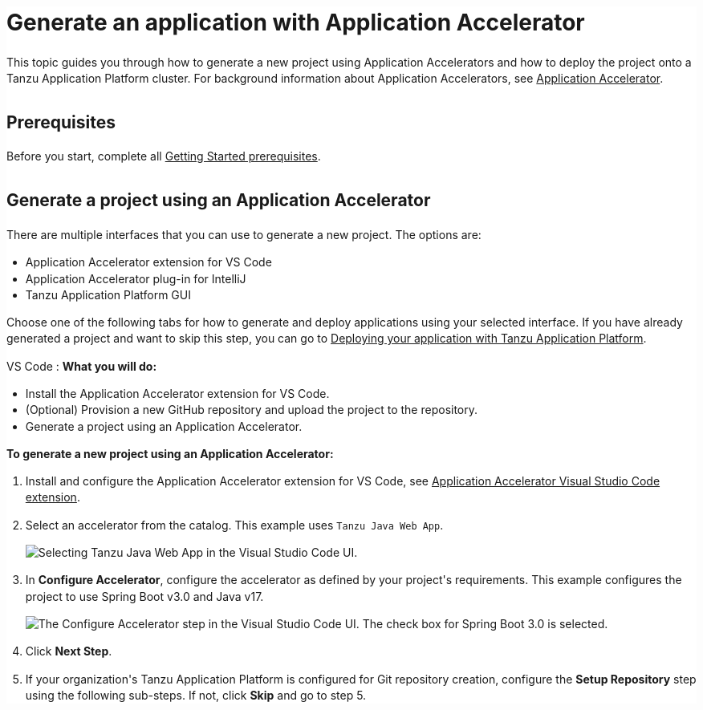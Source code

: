 # Generate an application with Application Accelerator

This topic guides you through how to generate a new project using Application Accelerators
and how to deploy the project onto a Tanzu Application Platform cluster.
For background information about Application Accelerators, see
[Application Accelerator](about-application-accelerator.md).

## <a id="prereqs"></a> Prerequisites

Before you start, complete all [Getting Started prerequisites](../getting-started.md#get-started-prereqs).

## <a id="interface-options"></a> Generate a project using an Application Accelerator

There are multiple interfaces that you can use to generate a new project. The options are:

- Application Accelerator extension for VS Code
- Application Accelerator plug-in for IntelliJ
- Tanzu Application Platform GUI

Choose one of the following tabs for how to generate and deploy applications using your selected interface.
If you have already generated a project and want to skip this step, you can go to
[Deploying your application with Tanzu Application Platform](deploy-first-app.hbs.md).

VS Code
: **What you will do:**

  - Install the Application Accelerator extension for VS Code.
  - (Optional) Provision a new GitHub repository and upload the project to the
    repository.
  - Generate a project using an Application Accelerator.

  **To generate a new project using an Application Accelerator:**

  1. Install and configure the Application Accelerator extension for VS Code, see
     [Application Accelerator Visual Studio Code extension](../application-accelerator/vscode.hbs.md).

  1. Select an accelerator from the catalog. This example uses `Tanzu Java Web App`.

     ![Selecting Tanzu Java Web App in the Visual Studio Code UI.](../images/app-accelerator/generate-first-app/vscode-1-1.png)

  1. In **Configure Accelerator**, configure the accelerator as defined by your project's requirements.
     This example configures the project to use Spring Boot v3.0 and Java v17.

     ![The Configure Accelerator step in the Visual Studio Code UI. The check box for Spring Boot 3.0 is selected.](../images/app-accelerator/generate-first-app/vscode-1-2.png)

  1. Click **Next Step**.

  1. If your organization's Tanzu Application Platform is configured for Git repository creation,
     configure the **Setup Repository** step using the following sub-steps.
     If not, click **Skip** and go to step 5.
